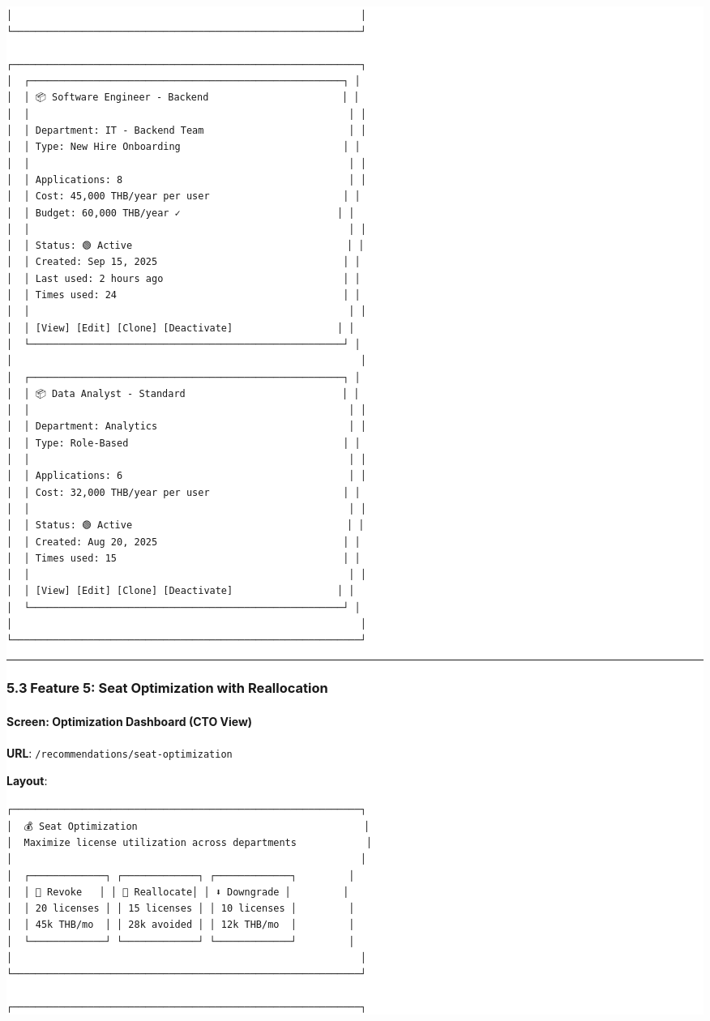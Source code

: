 ```
│                                                            │
└────────────────────────────────────────────────────────────┘

┌────────────────────────────────────────────────────────────┐
│  ┌──────────────────────────────────────────────────────┐ │
│  │ 📦 Software Engineer - Backend                       │ │
│  │                                                       │ │
│  │ Department: IT - Backend Team                         │ │
│  │ Type: New Hire Onboarding                            │ │
│  │                                                       │ │
│  │ Applications: 8                                       │ │
│  │ Cost: 45,000 THB/year per user                       │ │
│  │ Budget: 60,000 THB/year ✓                           │ │
│  │                                                       │ │
│  │ Status: 🟢 Active                                     │ │
│  │ Created: Sep 15, 2025                                │ │
│  │ Last used: 2 hours ago                               │ │
│  │ Times used: 24                                       │ │
│  │                                                       │ │
│  │ [View] [Edit] [Clone] [Deactivate]                  │ │
│  └──────────────────────────────────────────────────────┘ │
│                                                            │
│  ┌──────────────────────────────────────────────────────┐ │
│  │ 📦 Data Analyst - Standard                           │ │
│  │                                                       │ │
│  │ Department: Analytics                                 │ │
│  │ Type: Role-Based                                     │ │
│  │                                                       │ │
│  │ Applications: 6                                       │ │
│  │ Cost: 32,000 THB/year per user                       │ │
│  │                                                       │ │
│  │ Status: 🟢 Active                                     │ │
│  │ Created: Aug 20, 2025                                │ │
│  │ Times used: 15                                       │ │
│  │                                                       │ │
│  │ [View] [Edit] [Clone] [Deactivate]                  │ │
│  └──────────────────────────────────────────────────────┘ │
│                                                            │
└────────────────────────────────────────────────────────────┘
```

---

### 5.3 Feature 5: Seat Optimization with Reallocation

#### Screen: Optimization Dashboard (CTO View)

**URL**: `/recommendations/seat-optimization`

**Layout**:
```
┌────────────────────────────────────────────────────────────┐
│  💰 Seat Optimization                                       │
│  Maximize license utilization across departments            │
│                                                            │
│  ┌─────────────┐ ┌─────────────┐ ┌─────────────┐         │
│  │ 💸 Revoke   │ │ 🔄 Reallocate│ │ ⬇️ Downgrade │         │
│  │ 20 licenses │ │ 15 licenses │ │ 10 licenses │         │
│  │ 45k THB/mo  │ │ 28k avoided │ │ 12k THB/mo  │         │
│  └─────────────┘ └─────────────┘ └─────────────┘         │
│                                                            │
└────────────────────────────────────────────────────────────┘

┌────────────────────────────────────────────────────────────┐
```